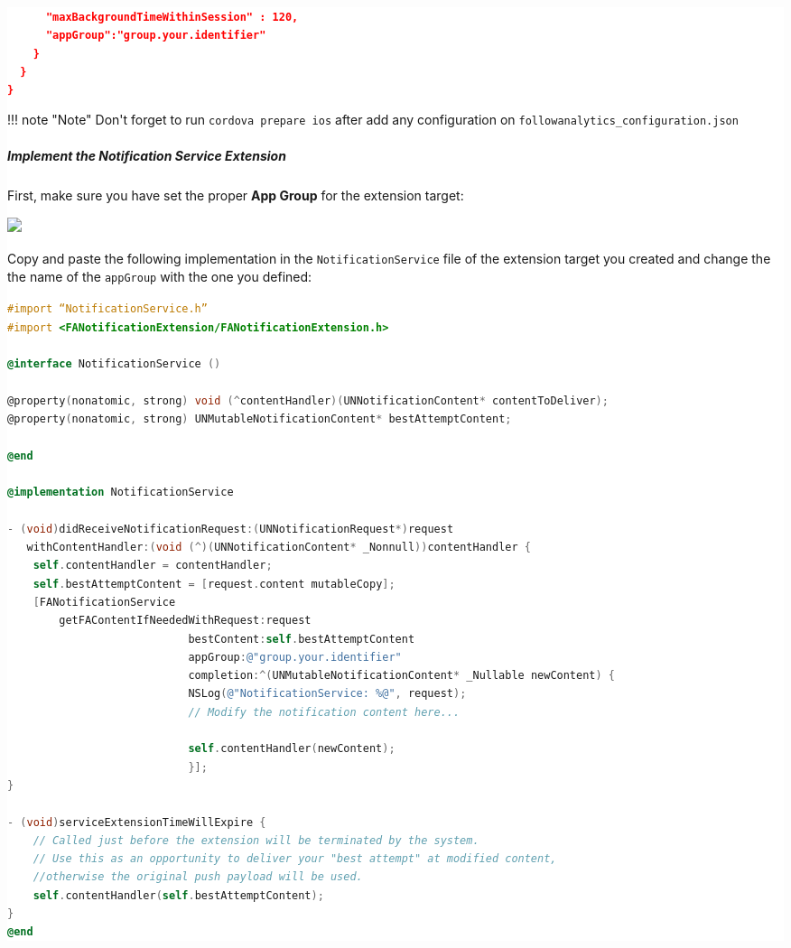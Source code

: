 ```JSON
      "maxBackgroundTimeWithinSession" : 120,
      "appGroup":"group.your.identifier"
    }
  }
}
```

!!! note "Note"
    Don't forget to run `cordova prepare ios` after add any configuration on `followanalytics_configuration.json`

##### Implement the Notification Service Extension

First, make sure you have set the proper **App Group** for the extension target:

<img src="https://fa-assets.s3-eu-west-1.amazonaws.com/documentation/richPush/appstep8.png" width="700" />

<br>


Copy and paste the following implementation in the `NotificationService` file of the extension target you created and change the the name of the `appGroup` with the one you defined:

```Objective-C tab=
#import “NotificationService.h”
#import <FANotificationExtension/FANotificationExtension.h>

@interface NotificationService ()

@property(nonatomic, strong) void (^contentHandler)(UNNotificationContent* contentToDeliver);
@property(nonatomic, strong) UNMutableNotificationContent* bestAttemptContent;

@end

@implementation NotificationService

- (void)didReceiveNotificationRequest:(UNNotificationRequest*)request
   withContentHandler:(void (^)(UNNotificationContent* _Nonnull))contentHandler {
    self.contentHandler = contentHandler;
    self.bestAttemptContent = [request.content mutableCopy];
    [FANotificationService
        getFAContentIfNeededWithRequest:request
                            bestContent:self.bestAttemptContent
                            appGroup:@"group.your.identifier"
                            completion:^(UNMutableNotificationContent* _Nullable newContent) {
                            NSLog(@"NotificationService: %@", request);
                            // Modify the notification content here...

                            self.contentHandler(newContent);
                            }];
}

- (void)serviceExtensionTimeWillExpire {
    // Called just before the extension will be terminated by the system.
    // Use this as an opportunity to deliver your "best attempt" at modified content,
    //otherwise the original push payload will be used.
    self.contentHandler(self.bestAttemptContent);
}
@end
```
